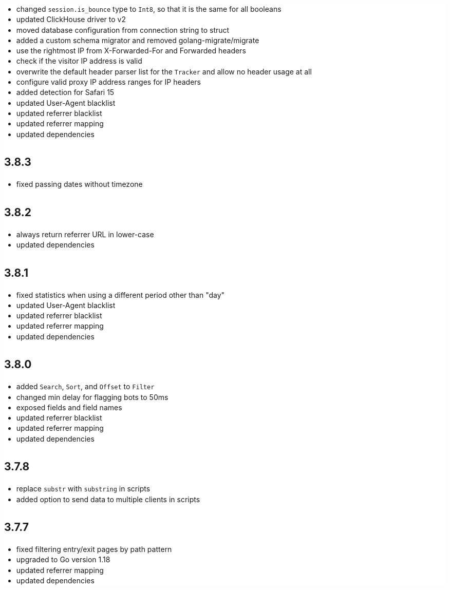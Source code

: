 * changed `session.is_bounce` type to `Int8`, so that it is the same for all booleans
* updated ClickHouse driver to v2
* moved database configuration from connection string to struct
* added a custom schema migrator and removed golang-migrate/migrate
* use the rightmost IP from X-Forwarded-For and Forwarded headers
* check if the visitor IP address is valid
* overwrite the default header parser list for the `Tracker` and allow no header usage at all
* configure valid proxy IP address ranges for IP headers
* added detection for Safari 15
* updated User-Agent blacklist
* updated referrer blacklist
* updated referrer mapping
* updated dependencies

## 3.8.3

* fixed passing dates without timezone

## 3.8.2

* always return referrer URL in lower-case
* updated dependencies

## 3.8.1

* fixed statistics when using a different period other than "day"
* updated User-Agent blacklist
* updated referrer blacklist
* updated referrer mapping
* updated dependencies

## 3.8.0

* added `Search`, `Sort`, and `Offset` to `Filter`
* changed min delay for flagging bots to 50ms
* exposed fields and field names
* updated referrer blacklist
* updated referrer mapping
* updated dependencies

## 3.7.8

* replace `substr` with `substring` in scripts
* added option to send data to multiple clients in scripts

## 3.7.7

* fixed filtering entry/exit pages by path pattern
* upgraded to Go version 1.18
* updated referrer mapping
* updated dependencies
